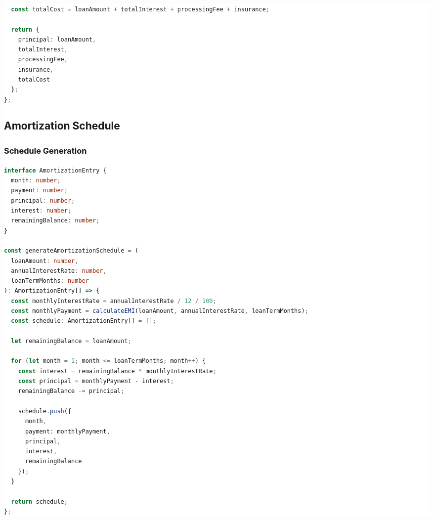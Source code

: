 ```typescript
  const totalCost = loanAmount + totalInterest + processingFee + insurance;
  
  return {
    principal: loanAmount,
    totalInterest,
    processingFee,
    insurance,
    totalCost
  };
};
```

## Amortization Schedule

### Schedule Generation
```typescript
interface AmortizationEntry {
  month: number;
  payment: number;
  principal: number;
  interest: number;
  remainingBalance: number;
}

const generateAmortizationSchedule = (
  loanAmount: number,
  annualInterestRate: number,
  loanTermMonths: number
): AmortizationEntry[] => {
  const monthlyInterestRate = annualInterestRate / 12 / 100;
  const monthlyPayment = calculateEMI(loanAmount, annualInterestRate, loanTermMonths);
  const schedule: AmortizationEntry[] = [];
  
  let remainingBalance = loanAmount;
  
  for (let month = 1; month <= loanTermMonths; month++) {
    const interest = remainingBalance * monthlyInterestRate;
    const principal = monthlyPayment - interest;
    remainingBalance -= principal;
    
    schedule.push({
      month,
      payment: monthlyPayment,
      principal,
      interest,
      remainingBalance
    });
  }
  
  return schedule;
};
```

